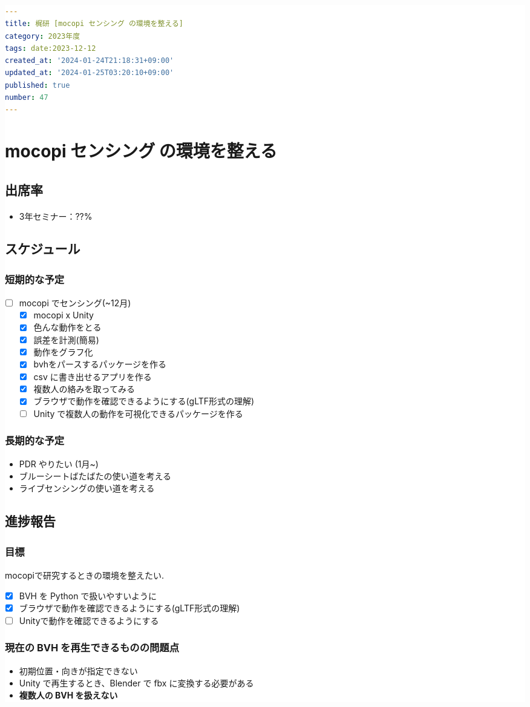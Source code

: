 ```yaml
---
title: 梶研 [mocopi センシング の環境を整える]
category: 2023年度
tags: date:2023-12-12
created_at: '2024-01-24T21:18:31+09:00'
updated_at: '2024-01-25T03:20:10+09:00'
published: true
number: 47
---
```


# mocopi センシング の環境を整える

## 出席率
- 3年セミナー：??%

## スケジュール
### 短期的な予定
- [ ] mocopi でセンシング(~12月)
  - [x] mocopi x Unity
  - [x] 色んな動作をとる
  - [x] 誤差を計測(簡易)
  - [x] 動作をグラフ化
  - [x] bvhをパースするパッケージを作る
  - [x] csv に書き出せるアプリを作る
  - [x] 複数人の絡みを取ってみる
  - [x] ブラウザで動作を確認できるようにする(gLTF形式の理解)
  - [ ] Unity で複数人の動作を可視化できるパッケージを作る

### 長期的な予定
- PDR やりたい (1月~)
- ブルーシートばたばたの使い道を考える
- ライブセンシングの使い道を考える

## 進捗報告
### 目標
mocopiで研究するときの環境を整えたい.
- [x] BVH を Python で扱いやすいように
- [x] ブラウザで動作を確認できるようにする(gLTF形式の理解)
- [ ] Unityで動作を確認できるようにする

### 現在の BVH を再生できるものの問題点
- 初期位置・向きが指定できない
- Unity で再生するとき、Blender で fbx に変換する必要がある
- **複数人の BVH を扱えない**
